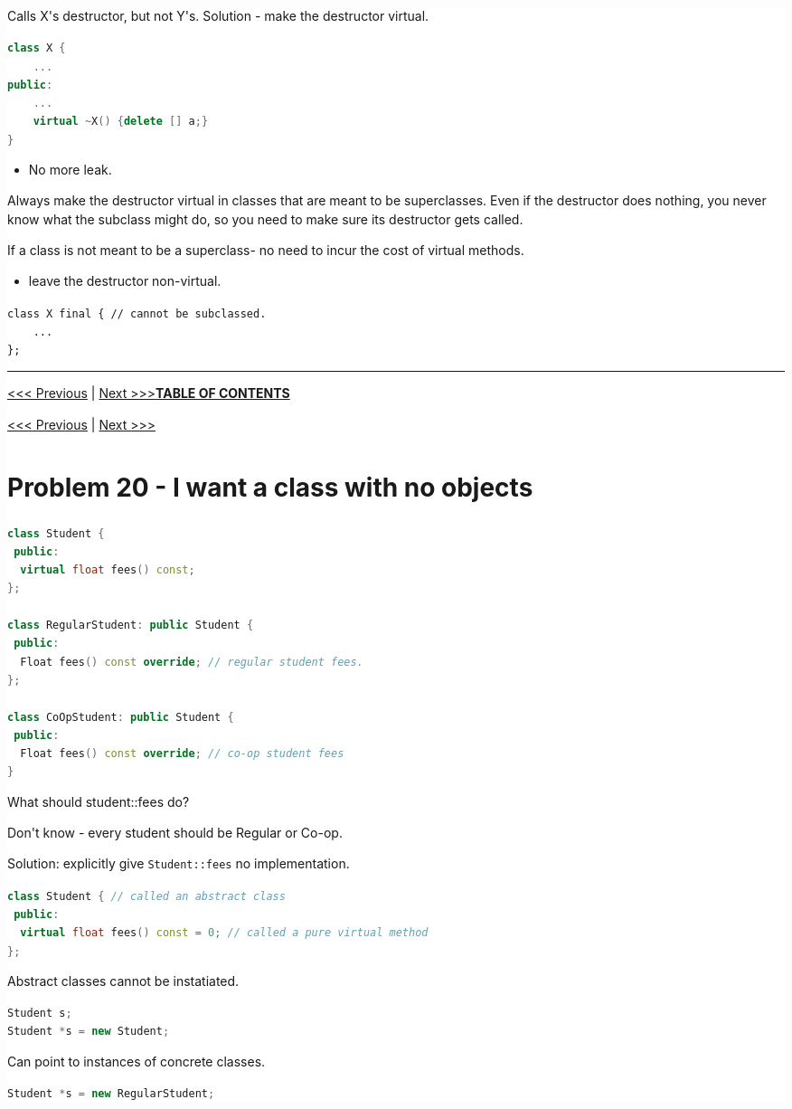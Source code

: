 Calls X's destructor, but not Y's.
Solution - make the destructor virtual.
```c++
class X {
	...
public:
	...
	virtual ~X() {delete [] a;}
}
```
- No more leak.

Always make the destructor virtual in classes that are meant to be superclasses. Even if the destructor does nothing, you never know what the subclass might do, so you need to make sure its destructor gets called.

If a class is not meant to be a superclass- no need to incur the cost of virtual methods.
- leave the destructor non-virtual.

```
class X final { // cannot be subclassed.
	...
};
```

<hr>

[<<< Previous](18.md)  \|   [Next >>>](20.md)[**TABLE OF CONTENTS**](toc.md)

[<<< Previous](19.md)   \|   [Next >>>](21.md)

# Problem 20 - I want a class with no objects
```c++
class Student {
 public:
  virtual float fees() const;
};

class RegularStudent: public Student {
 public:
  Float fees() const override; // regular student fees.
};

class CoOpStudent: public Student {
 public:
  Float fees() const override; // co-op student fees
}
```

What should student::fees do?

Don't know - every student should be Regular or Co-op.

Solution: explicitly give `Student::fees` no implementation.
```c++
class Student { // called an abstract class
 public:
  virtual float fees() const = 0; // called a pure virtual method
};
```
Abstract classes cannot be instatiated.
```c++
Student s;
Student *s = new Student;
```
Can point to instances of concrete classes.
```c++
Student *s = new RegularStudent;
```
